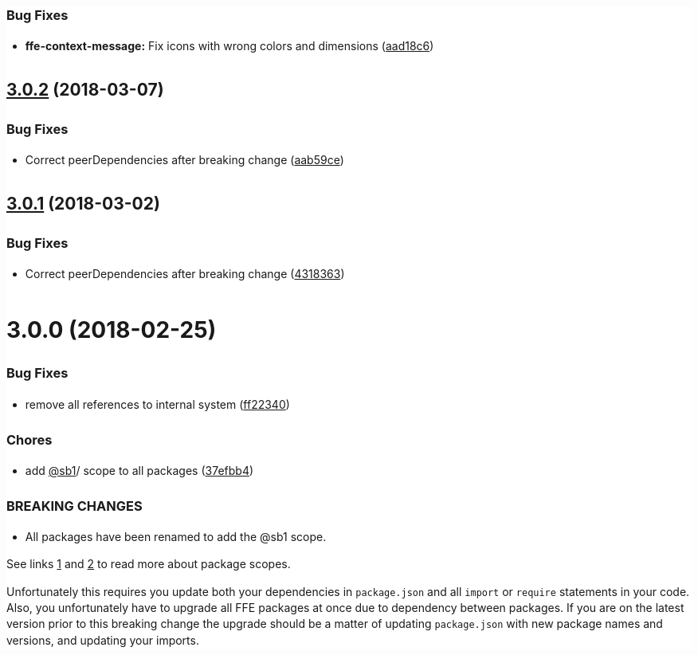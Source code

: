 ### Bug Fixes

-   **ffe-context-message:** Fix icons with wrong colors and dimensions ([aad18c6](https://github.com/SpareBank1/designsystem/commit/aad18c6))

<a name="3.0.2"></a>

## [3.0.2](https://github.com/SpareBank1/designsystem/compare/@sb1/ffe-context-message@3.0.0...@sb1/ffe-context-message@3.0.2) (2018-03-07)

### Bug Fixes

-   Correct peerDependencies after breaking change ([aab59ce](https://github.com/SpareBank1/designsystem/commit/aab59ce))

<a name="3.0.1"></a>

## [3.0.1](https://github.com/SpareBank1/designsystem/compare/@sb1/ffe-context-message@3.0.0...@sb1/ffe-context-message@3.0.1) (2018-03-02)

### Bug Fixes

-   Correct peerDependencies after breaking change ([4318363](https://github.com/SpareBank1/designsystem/commit/4318363))

<a name="3.0.0"></a>

# 3.0.0 (2018-02-25)

### Bug Fixes

-   remove all references to internal system ([ff22340](https://github.com/SpareBank1/designsystem/commit/ff22340))

### Chores

-   add [@sb1](https://github.com/sb1)/ scope to all packages ([37efbb4](https://github.com/SpareBank1/designsystem/commit/37efbb4))

### BREAKING CHANGES

-   All packages have been renamed to add the @sb1 scope.

See links [1] and [2] to read more about package scopes.

Unfortunately this requires you update both your dependencies in
`package.json` and all `import` or `require` statements in your code.
Also, you unfortunately have to upgrade all FFE packages at once due to
dependency between packages. If you are on the latest version prior to
this breaking change the upgrade should be a matter of updating
`package.json` with new package names and versions, and updating your
imports.


[1]: https://docs.npmjs.com/misc/scope
[2]: https://docs.npmjs.com/getting-started/scoped-packages
[3]: https://github.com/sparebank1/designsystem/tags